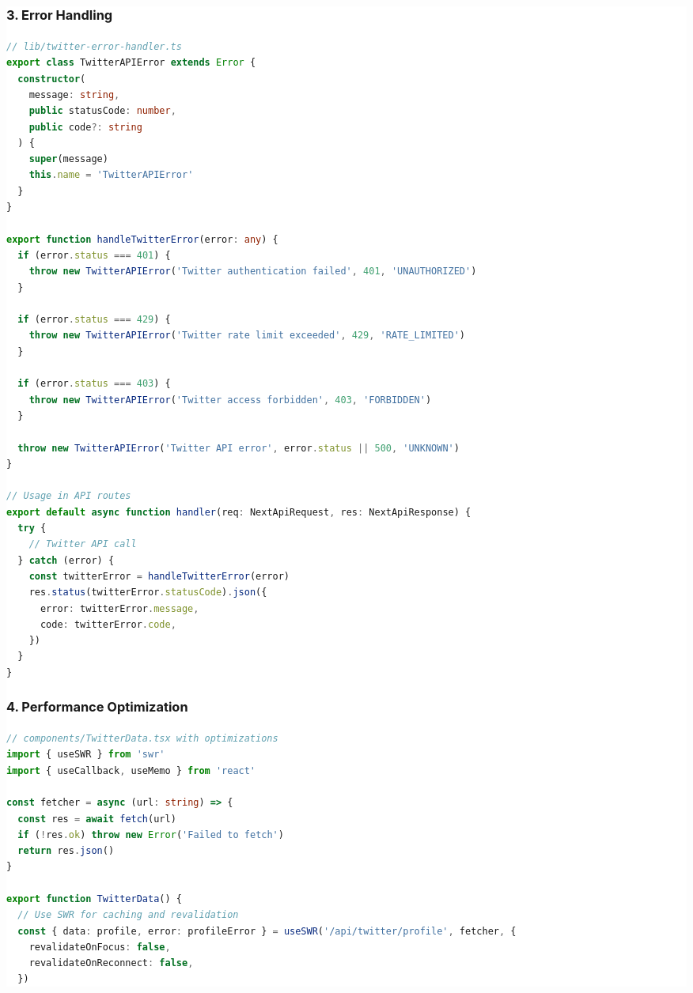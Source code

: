 ### 3. Error Handling

```typescript
// lib/twitter-error-handler.ts
export class TwitterAPIError extends Error {
  constructor(
    message: string,
    public statusCode: number,
    public code?: string
  ) {
    super(message)
    this.name = 'TwitterAPIError'
  }
}

export function handleTwitterError(error: any) {
  if (error.status === 401) {
    throw new TwitterAPIError('Twitter authentication failed', 401, 'UNAUTHORIZED')
  }
  
  if (error.status === 429) {
    throw new TwitterAPIError('Twitter rate limit exceeded', 429, 'RATE_LIMITED')
  }
  
  if (error.status === 403) {
    throw new TwitterAPIError('Twitter access forbidden', 403, 'FORBIDDEN')
  }
  
  throw new TwitterAPIError('Twitter API error', error.status || 500, 'UNKNOWN')
}

// Usage in API routes
export default async function handler(req: NextApiRequest, res: NextApiResponse) {
  try {
    // Twitter API call
  } catch (error) {
    const twitterError = handleTwitterError(error)
    res.status(twitterError.statusCode).json({
      error: twitterError.message,
      code: twitterError.code,
    })
  }
}
```

### 4. Performance Optimization

```typescript
// components/TwitterData.tsx with optimizations
import { useSWR } from 'swr'
import { useCallback, useMemo } from 'react'

const fetcher = async (url: string) => {
  const res = await fetch(url)
  if (!res.ok) throw new Error('Failed to fetch')
  return res.json()
}

export function TwitterData() {
  // Use SWR for caching and revalidation
  const { data: profile, error: profileError } = useSWR('/api/twitter/profile', fetcher, {
    revalidateOnFocus: false,
    revalidateOnReconnect: false,
  })
```